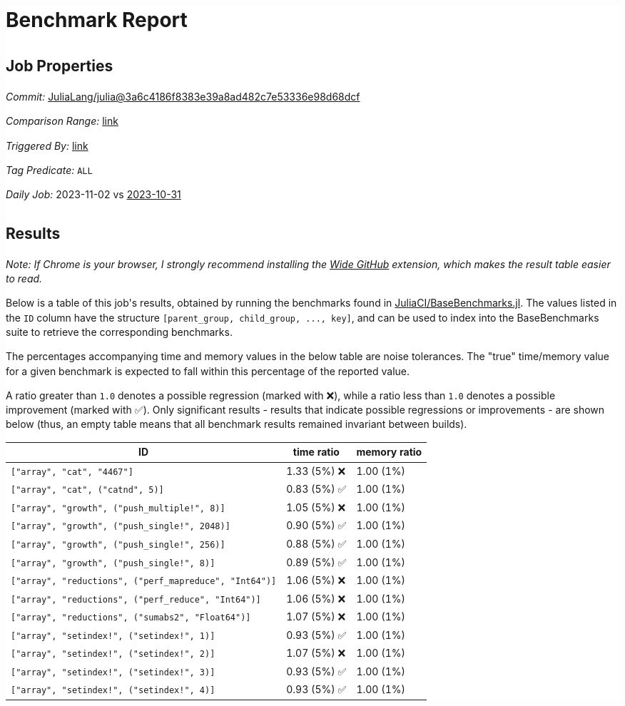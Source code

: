 # Benchmark Report

## Job Properties

*Commit:* [JuliaLang/julia@3a6c4186f8383e39a8ad482c7e53336e98d68dcf](https://github.com/JuliaLang/julia/commit/3a6c4186f8383e39a8ad482c7e53336e98d68dcf)

*Comparison Range:* [link](https://github.com/JuliaLang/julia/compare/855cd5662d4bb04b20f932ea5bbe33923d2e5d05...3a6c4186f8383e39a8ad482c7e53336e98d68dcf)

*Triggered By:* [link](https://github.com/JuliaLang/julia/commit/3a6c4186f8383e39a8ad482c7e53336e98d68dcf#commitcomment-131576697)

*Tag Predicate:* `ALL`

*Daily Job:* 2023-11-02 vs [2023-10-31](../../2023-10/31/report.md)

## Results

*Note: If Chrome is your browser, I strongly recommend installing the [Wide GitHub](https://chrome.google.com/webstore/detail/wide-github/kaalofacklcidaampbokdplbklpeldpj?hl=en)
extension, which makes the result table easier to read.*

Below is a table of this job's results, obtained by running the benchmarks found in
[JuliaCI/BaseBenchmarks.jl](https://github.com/JuliaCI/BaseBenchmarks.jl). The values
listed in the `ID` column have the structure `[parent_group, child_group, ..., key]`,
and can be used to index into the BaseBenchmarks suite to retrieve the corresponding
benchmarks.

The percentages accompanying time and memory values in the below table are noise tolerances. The "true"
time/memory value for a given benchmark is expected to fall within this percentage of the reported value.

A ratio greater than `1.0` denotes a possible regression (marked with :x:), while a ratio less
than `1.0` denotes a possible improvement (marked with :white_check_mark:). Only significant results - results
that indicate possible regressions or improvements - are shown below (thus, an empty table means that all
benchmark results remained invariant between builds).

| ID | time ratio | memory ratio |
|----|------------|--------------|
| `["array", "cat", "4467"]` | 1.33 (5%) :x: | 1.00 (1%)  |
| `["array", "cat", ("catnd", 5)]` | 0.83 (5%) :white_check_mark: | 1.00 (1%)  |
| `["array", "growth", ("push_multiple!", 8)]` | 1.05 (5%) :x: | 1.00 (1%)  |
| `["array", "growth", ("push_single!", 2048)]` | 0.90 (5%) :white_check_mark: | 1.00 (1%)  |
| `["array", "growth", ("push_single!", 256)]` | 0.88 (5%) :white_check_mark: | 1.00 (1%)  |
| `["array", "growth", ("push_single!", 8)]` | 0.89 (5%) :white_check_mark: | 1.00 (1%)  |
| `["array", "reductions", ("perf_mapreduce", "Int64")]` | 1.06 (5%) :x: | 1.00 (1%)  |
| `["array", "reductions", ("perf_reduce", "Int64")]` | 1.06 (5%) :x: | 1.00 (1%)  |
| `["array", "reductions", ("sumabs2", "Float64")]` | 1.07 (5%) :x: | 1.00 (1%)  |
| `["array", "setindex!", ("setindex!", 1)]` | 0.93 (5%) :white_check_mark: | 1.00 (1%)  |
| `["array", "setindex!", ("setindex!", 2)]` | 1.07 (5%) :x: | 1.00 (1%)  |
| `["array", "setindex!", ("setindex!", 3)]` | 0.93 (5%) :white_check_mark: | 1.00 (1%)  |
| `["array", "setindex!", ("setindex!", 4)]` | 0.93 (5%) :white_check_mark: | 1.00 (1%)  |